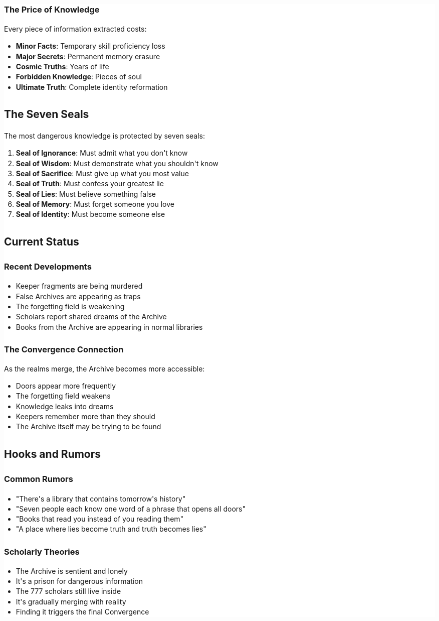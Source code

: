 ### The Price of Knowledge

Every piece of information extracted costs:
- **Minor Facts**: Temporary skill proficiency loss
- **Major Secrets**: Permanent memory erasure
- **Cosmic Truths**: Years of life
- **Forbidden Knowledge**: Pieces of soul
- **Ultimate Truth**: Complete identity reformation

## The Seven Seals

The most dangerous knowledge is protected by seven seals:

1. **Seal of Ignorance**: Must admit what you don't know
2. **Seal of Wisdom**: Must demonstrate what you shouldn't know
3. **Seal of Sacrifice**: Must give up what you most value
4. **Seal of Truth**: Must confess your greatest lie
5. **Seal of Lies**: Must believe something false
6. **Seal of Memory**: Must forget someone you love
7. **Seal of Identity**: Must become someone else

## Current Status

### Recent Developments
- Keeper fragments are being murdered
- False Archives are appearing as traps
- The forgetting field is weakening
- Scholars report shared dreams of the Archive
- Books from the Archive are appearing in normal libraries

### The Convergence Connection
As the realms merge, the Archive becomes more accessible:
- Doors appear more frequently
- The forgetting field weakens
- Knowledge leaks into dreams
- Keepers remember more than they should
- The Archive itself may be trying to be found

## Hooks and Rumors

### Common Rumors
- "There's a library that contains tomorrow's history"
- "Seven people each know one word of a phrase that opens all doors"
- "Books that read you instead of you reading them"
- "A place where lies become truth and truth becomes lies"

### Scholarly Theories
- The Archive is sentient and lonely
- It's a prison for dangerous information
- The 777 scholars still live inside
- It's gradually merging with reality
- Finding it triggers the final Convergence

